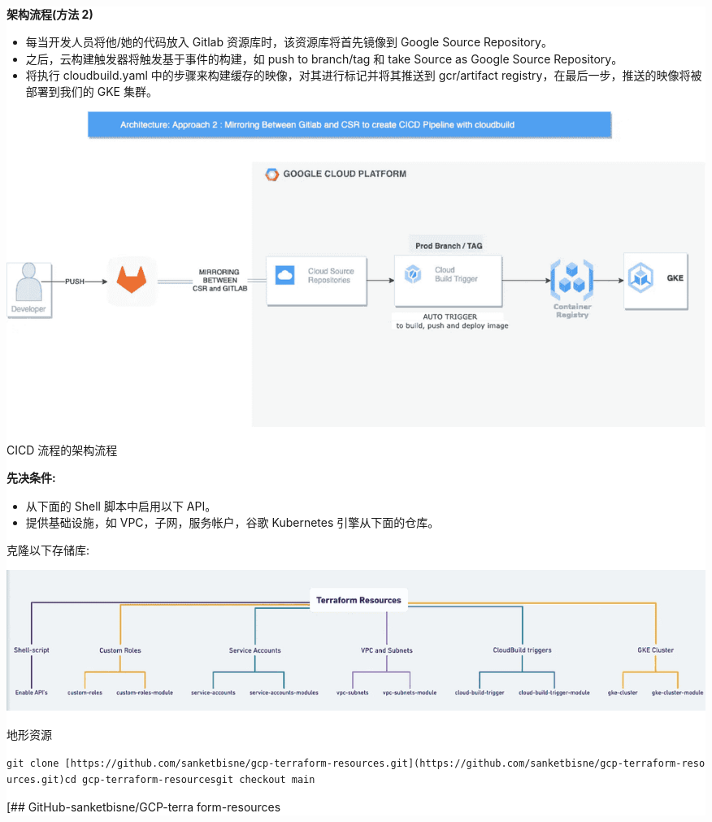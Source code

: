 **架构流程(方法 2)**

*   每当开发人员将他/她的代码放入 Gitlab 资源库时，该资源库将首先镜像到 Google Source Repository。
*   之后，云构建触发器将触发基于事件的构建，如 push to branch/tag 和 take Source as Google Source Repository。
*   将执行 cloudbuild.yaml 中的步骤来构建缓存的映像，对其进行标记并将其推送到 gcr/artifact registry，在最后一步，推送的映像将被部署到我们的 GKE 集群。

![](img/60b7e8731e661f4f58fd39328bfc16e8.png)

CICD 流程的架构流程

**先决条件:**

*   从下面的 Shell 脚本中启用以下 API。
*   提供基础设施，如 VPC，子网，服务帐户，谷歌 Kubernetes 引擎从下面的仓库。

克隆以下存储库:

![](img/05593d2ab2867e56777f493ae6c5f3c0.png)

地形资源

```
git clone [https://github.com/sanketbisne/gcp-terraform-resources.git](https://github.com/sanketbisne/gcp-terraform-resources.git)cd gcp-terraform-resourcesgit checkout main
```

[](https://github.com/sanketbisne/gcp-terraform-resources) [## GitHub-sanketbisne/GCP-terra form-resources
